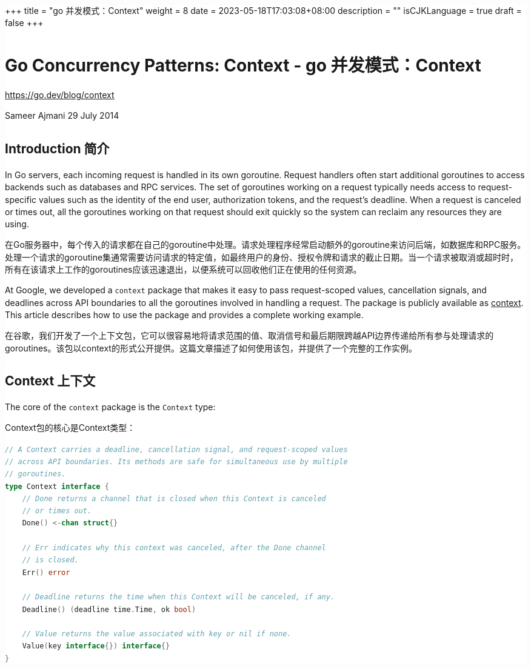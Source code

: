 +++
title = "go 并发模式：Context"
weight = 8
date = 2023-05-18T17:03:08+08:00
description = ""
isCJKLanguage = true
draft = false
+++

# Go Concurrency Patterns: Context - go 并发模式：Context

https://go.dev/blog/context

Sameer Ajmani
29 July 2014

## Introduction 简介

In Go servers, each incoming request is handled in its own goroutine. Request handlers often start additional goroutines to access backends such as databases and RPC services. The set of goroutines working on a request typically needs access to request-specific values such as the identity of the end user, authorization tokens, and the request’s deadline. When a request is canceled or times out, all the goroutines working on that request should exit quickly so the system can reclaim any resources they are using.

在Go服务器中，每个传入的请求都在自己的goroutine中处理。请求处理程序经常启动额外的goroutine来访问后端，如数据库和RPC服务。处理一个请求的goroutine集通常需要访问请求的特定值，如最终用户的身份、授权令牌和请求的截止日期。当一个请求被取消或超时时，所有在该请求上工作的goroutines应该迅速退出，以便系统可以回收他们正在使用的任何资源。

At Google, we developed a `context` package that makes it easy to pass request-scoped values, cancellation signals, and deadlines across API boundaries to all the goroutines involved in handling a request. The package is publicly available as [context](https://go.dev/pkg/context). This article describes how to use the package and provides a complete working example.

在谷歌，我们开发了一个上下文包，它可以很容易地将请求范围的值、取消信号和最后期限跨越API边界传递给所有参与处理请求的goroutines。该包以context的形式公开提供。这篇文章描述了如何使用该包，并提供了一个完整的工作实例。

## Context 上下文

The core of the `context` package is the `Context` type:

Context包的核心是Context类型：

```go linenums="1"
// A Context carries a deadline, cancellation signal, and request-scoped values
// across API boundaries. Its methods are safe for simultaneous use by multiple
// goroutines.
type Context interface {
    // Done returns a channel that is closed when this Context is canceled
    // or times out.
    Done() <-chan struct{}

    // Err indicates why this context was canceled, after the Done channel
    // is closed.
    Err() error

    // Deadline returns the time when this Context will be canceled, if any.
    Deadline() (deadline time.Time, ok bool)

    // Value returns the value associated with key or nil if none.
    Value(key interface{}) interface{}
}
```
